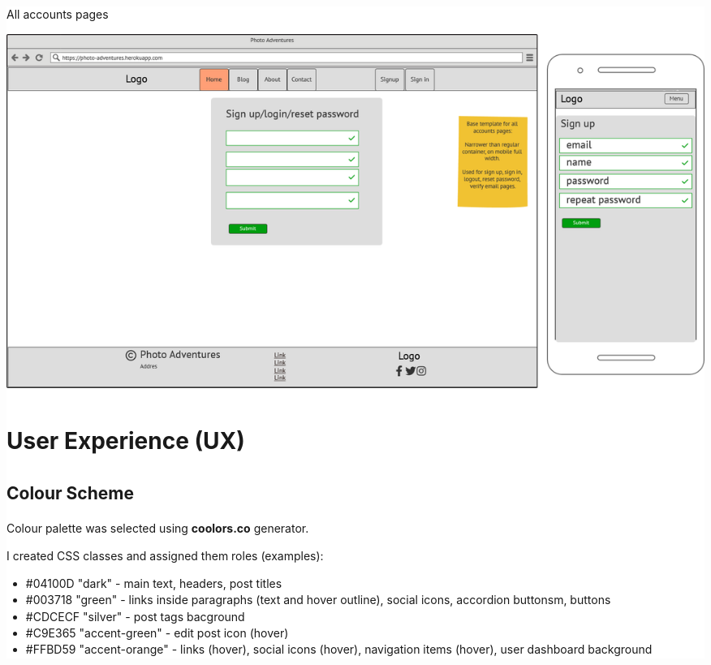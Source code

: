 All accounts pages

![accounts](docs/img/wireframes/all_accounts_pages.png)

# User Experience (UX)

## Colour Scheme

Colour palette was selected using <b>coolors.co</b> generator.

I created CSS classes and assigned them roles (examples):

- #04100D "dark" - main text, headers, post titles
- #003718 "green" - links inside paragraphs (text and hover outline), social icons, accordion buttonsm, buttons
- #CDCECF "silver" - post tags bacground
- #C9E365 "accent-green" - edit post icon (hover)
- #FFBD59 "accent-orange" - links (hover), social icons (hover), navigation items (hover), user dashboard background
